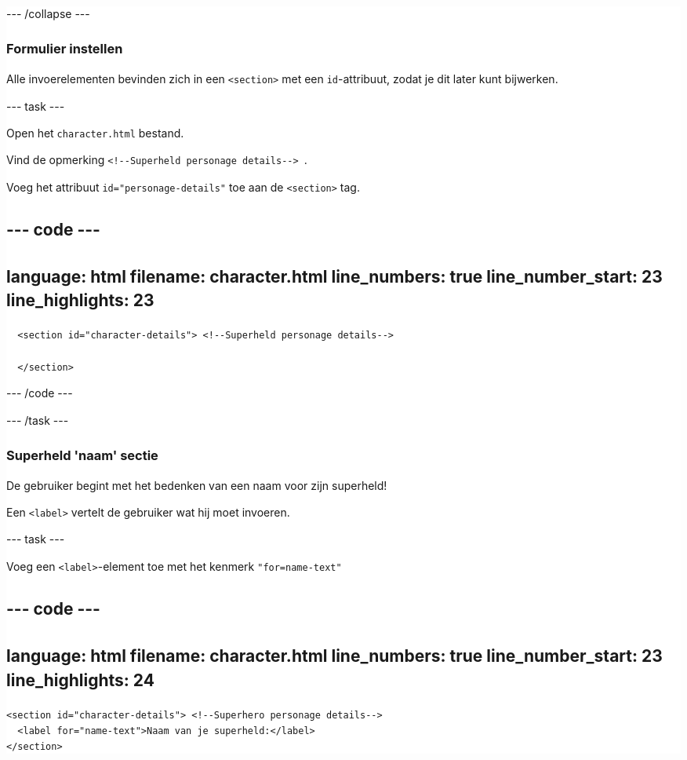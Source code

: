 \--- /collapse ---

### Formulier instellen

Alle invoerelementen bevinden zich in een `<section>` met een `id`-attribuut, zodat je dit later kunt bijwerken.

\--- task ---

Open het `character.html` bestand.

Vind de opmerking `<!--Superheld personage details--> `.

Voeg het attribuut `id="personage-details"` toe aan de `<section>` tag.

## --- code ---

language: html
filename: character.html
line_numbers: true
line_number_start: 23
line_highlights: 23
--------------------------------------------------------

```
  <section id="character-details"> <!--Superheld personage details-->

  </section>
```

\--- /code ---

\--- /task ---

### Superheld 'naam' sectie

De gebruiker begint met het bedenken van een naam voor zijn superheld!

Een `<label>` vertelt de gebruiker wat hij moet invoeren.

\--- task ---

Voeg een `<label>`-element toe met het kenmerk `"for=name-text"`

## --- code ---

language: html
filename: character.html
line_numbers: true
line_number_start: 23
line_highlights: 24
--------------------------------------------------------

```
<section id="character-details"> <!--Superhero personage details-->
  <label for="name-text">Naam van je superheld:</label>
</section>
```
